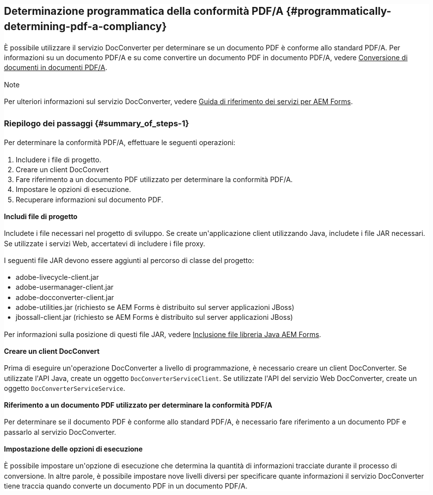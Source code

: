 ## Determinazione programmatica della conformità PDF/A {#programmatically-determining-pdf-a-compliancy}

È possibile utilizzare il servizio DocConverter per determinare se un documento PDF è conforme allo standard PDF/A. Per informazioni su un documento PDF/A e su come convertire un documento PDF in documento PDF/A, vedere [Conversione di documenti in documenti PDF/A](pdf-a-documents.md#converting-documents-to-pdf-a-documents).

>[!NOTE]
>
>Per ulteriori informazioni sul servizio DocConverter, vedere [Guida di riferimento dei servizi per  AEM Forms](https://www.adobe.com/go/learn_aemforms_services_63).

### Riepilogo dei passaggi {#summary_of_steps-1}

Per determinare la conformità PDF/A, effettuare le seguenti operazioni:

1. Includere i file di progetto.
1. Creare un client DocConvert
1. Fare riferimento a un documento PDF utilizzato per determinare la conformità PDF/A.
1. Impostare le opzioni di esecuzione.
1. Recuperare informazioni sul documento PDF.

**Includi file di progetto**

Includete i file necessari nel progetto di sviluppo. Se create un&#39;applicazione client utilizzando Java, includete i file JAR necessari. Se utilizzate i servizi Web, accertatevi di includere i file proxy.

I seguenti file JAR devono essere aggiunti al percorso di classe del progetto:

* adobe-livecycle-client.jar
* adobe-usermanager-client.jar
* adobe-docconverter-client.jar
* adobe-utilities.jar (richiesto se  AEM Forms è distribuito sul server applicazioni JBoss)
* jbossall-client.jar (richiesto se  AEM Forms è distribuito sul server applicazioni JBoss)

Per informazioni sulla posizione di questi file JAR, vedere [Inclusione  file libreria Java AEM Forms](/help/forms/developing/invoking-aem-forms-using-java.md#including-aem-forms-java-library-files).

**Creare un client DocConvert**

Prima di eseguire un&#39;operazione DocConverter a livello di programmazione, è necessario creare un client DocConverter. Se utilizzate l&#39;API Java, create un oggetto `DocConverterServiceClient`. Se utilizzate l&#39;API del servizio Web DocConverter, create un oggetto `DocConverterServiceService`.

**Riferimento a un documento PDF utilizzato per determinare la conformità PDF/A**

Per determinare se il documento PDF è conforme allo standard PDF/A, è necessario fare riferimento a un documento PDF e passarlo al servizio DocConverter.

**Impostazione delle opzioni di esecuzione**

È possibile impostare un&#39;opzione di esecuzione che determina la quantità di informazioni tracciate durante il processo di conversione. In altre parole, è possibile impostare nove livelli diversi per specificare quante informazioni il servizio DocConverter tiene traccia quando converte un documento PDF in un documento PDF/A.
